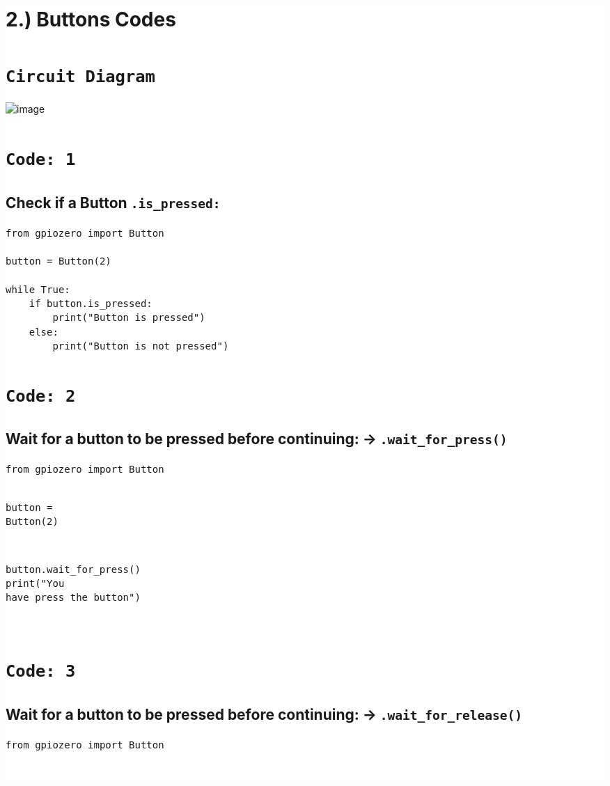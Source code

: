 <h1 class='jumbotron alert-info'>2.) Buttons Codes</h1>

# `Circuit Diagram`

![image](https://user-images.githubusercontent.com/63813881/172048874-8674a6d7-4cca-4548-840e-87ead438b082.png)

# `Code: 1`
## Check if a Button `.is_pressed:`
<pre><span></span><span class="kn">from</span> <span class="nn">gpiozero</span> <span class="kn">import</span> <span class="n">Button</span>

<span class="n">button</span> <span class="o">=</span> <span class="n">Button</span><span class="p">(</span><span class="mi">2</span><span class="p">)</span>

<span class="k">while</span> <span class="kc">True</span><span class="p">:</span>
    <span class="k">if</span> <span class="n">button</span><span class="o">.</span><span class="n">is_pressed</span><span class="p">:</span>
        <span class="nb">print</span><span class="p">(</span><span class="s2">"Button is pressed"</span><span class="p">)</span>
    <span class="k">else</span><span class="p">:</span>
        <span class="nb">print</span><span class="p">(</span><span class="s2">"Button is not pressed"</span><span class="p">)</span>
</pre>


# `Code: 2`
## Wait for a button to be pressed before continuing: -> `.wait_for_press()`
<div class="highlight-python3 notranslate"><div class="highlight"><pre><span></span><span class="kn">from</span> <span class="nn">gpiozero</span> <span class="kn">import</span> <span class="n">Button</span>

<span class="n">button</span> <span class="o">=</span> <span class="n">Button</span><span class="p">(</span><span class="mi">2</span><span class="p">)</span>

<span class="n">button</span><span class="o">.</span><span class="n">wait_for_press</span><span class="p">()</span>
<span class="nb">print</span><span class="p">(</span><span class="s2">"You have press the button"</span><span class="p">)</span>

</pre></div>
</div>

# `Code: 3`
## Wait for a button to be pressed before continuing: -> `.wait_for_release()`
<div class="highlight-python3 notranslate"><div class="highlight"><pre><span></span><span class="kn">from</span> <span class="nn">gpiozero</span> <span class="kn">import</span> <span class="n">Button</span>
